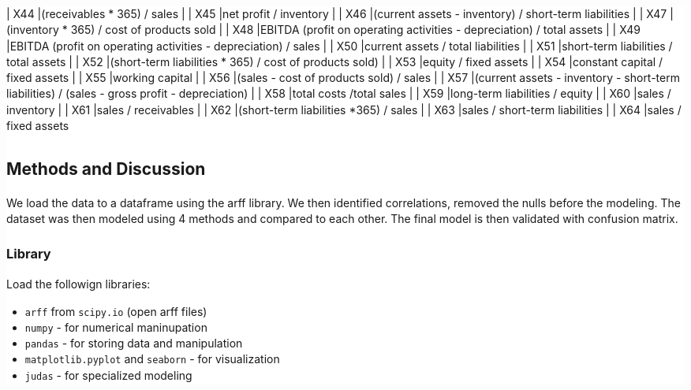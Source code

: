 | X44	|(receivables * 365) / sales |
| X45	|net profit / inventory |
| X46	|(current assets - inventory) / short-term liabilities |
| X47	|(inventory * 365) / cost of products sold |
| X48	|EBITDA (profit on operating activities - depreciation) / total assets |
| X49	|EBITDA (profit on operating activities - depreciation) / sales |
| X50	|current assets / total liabilities |
| X51	|short-term liabilities / total assets |
| X52	|(short-term liabilities * 365) / cost of products sold) |
| X53	|equity / fixed assets |
| X54	|constant capital / fixed assets |
| X55	|working capital |
| X56	|(sales - cost of products sold) / sales |
| X57	|(current assets - inventory - short-term liabilities) / (sales - gross profit - depreciation) |
| X58	|total costs /total sales |
| X59	|long-term liabilities / equity |
| X60	|sales / inventory |
| X61	|sales / receivables |
| X62	|(short-term liabilities *365) / sales |
| X63	|sales / short-term liabilities |
| X64	|sales / fixed assets



## Methods and Discussion

We load the data to a dataframe using the arff library. We then identified correlations, removed the nulls before the modeling. The dataset was then modeled using 4 methods and compared to each other. The final model is then validated with confusion matrix.

### Library

Load the followign libraries:
* `arff` from `scipy.io` (open arff files)
* `numpy` - for numerical maninupation
* `pandas` - for storing data and manipulation
* `matplotlib.pyplot` and `seaborn` - for visualization
* `judas` - for specialized modeling 
